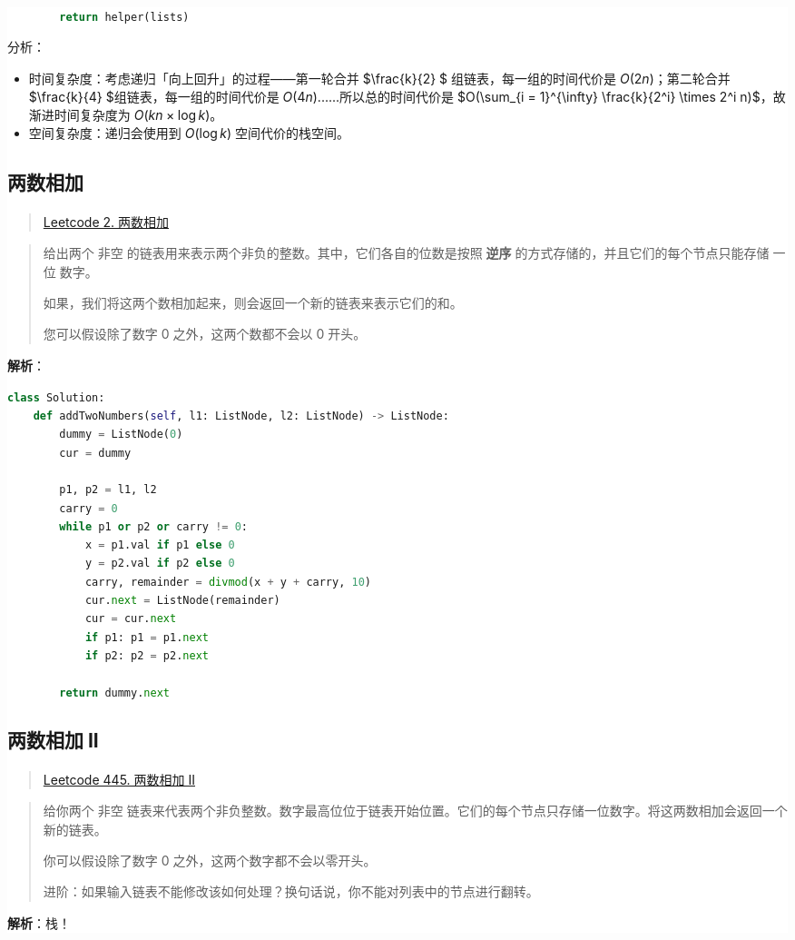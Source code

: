 ```python
        return helper(lists)
```

分析：

- 时间复杂度：考虑递归「向上回升」的过程——第一轮合并 $\frac{k}{2} $ 组链表，每一组的时间代价是 $O(2n)$；第二轮合并 $\frac{k}{4} $组链表，每一组的时间代价是 $O(4n)$......所以总的时间代价是 $O(\sum_{i = 1}^{\infty} \frac{k}{2^i} \times 2^i n)$，故渐进时间复杂度为 $O(kn \times \log k)$。
- 空间复杂度：递归会使用到 $O(\log k)$ 空间代价的栈空间。


## 两数相加

> [Leetcode 2. 两数相加](https://leetcode-cn.com/problems/add-two-numbers/)

> 给出两个 非空 的链表用来表示两个非负的整数。其中，它们各自的位数是按照 **逆序** 的方式存储的，并且它们的每个节点只能存储 一位 数字。
>
> 如果，我们将这两个数相加起来，则会返回一个新的链表来表示它们的和。
>
> 您可以假设除了数字 0 之外，这两个数都不会以 0 开头。

**解析**：

```python
class Solution:
    def addTwoNumbers(self, l1: ListNode, l2: ListNode) -> ListNode:
        dummy = ListNode(0)
        cur = dummy
        
        p1, p2 = l1, l2
        carry = 0
        while p1 or p2 or carry != 0:
            x = p1.val if p1 else 0
            y = p2.val if p2 else 0
            carry, remainder = divmod(x + y + carry, 10)
            cur.next = ListNode(remainder)
            cur = cur.next
            if p1: p1 = p1.next
            if p2: p2 = p2.next

        return dummy.next
```


## 两数相加 II

> [Leetcode 445. 两数相加 II](https://leetcode-cn.com/problems/add-two-numbers-ii/)

> 给你两个 非空 链表来代表两个非负整数。数字最高位位于链表开始位置。它们的每个节点只存储一位数字。将这两数相加会返回一个新的链表。
>
> 你可以假设除了数字 0 之外，这两个数字都不会以零开头。
>
> 进阶：如果输入链表不能修改该如何处理？换句话说，你不能对列表中的节点进行翻转。

**解析**：栈！
